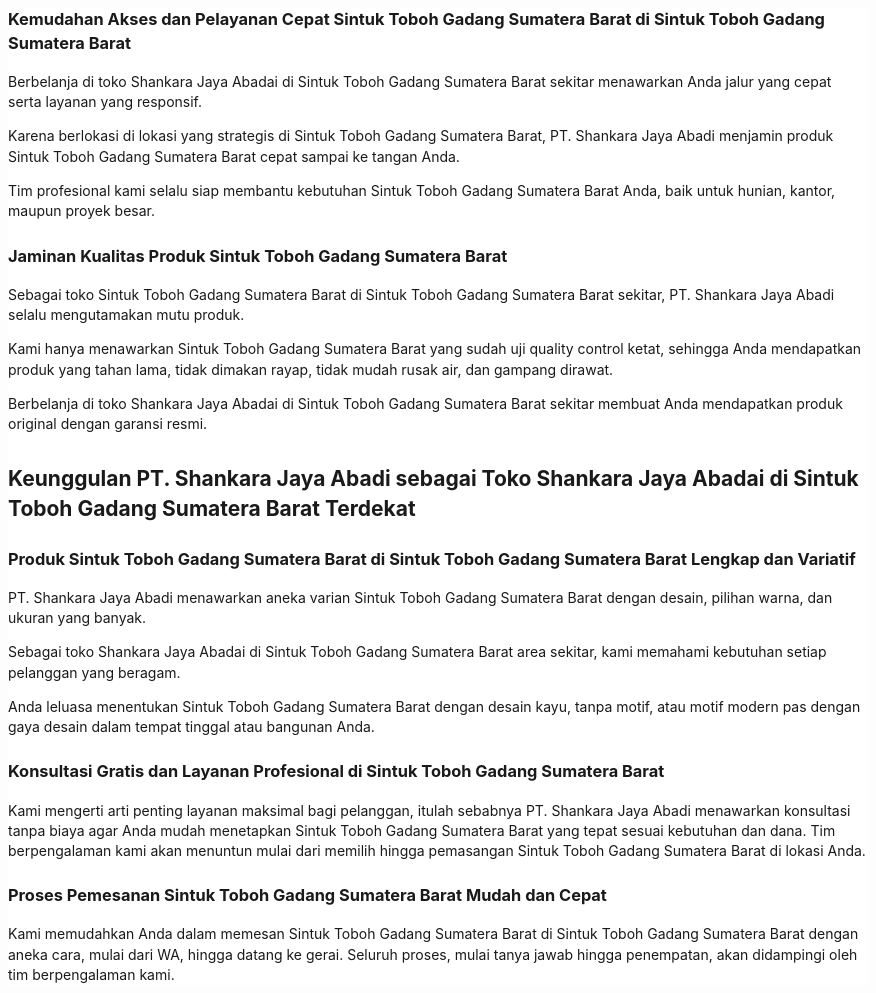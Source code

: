 ### Kemudahan Akses dan Pelayanan Cepat Sintuk Toboh Gadang Sumatera Barat di Sintuk Toboh Gadang Sumatera Barat

Berbelanja di toko Shankara Jaya Abadai di Sintuk Toboh Gadang Sumatera Barat sekitar menawarkan Anda jalur yang cepat serta layanan yang responsif.

Karena berlokasi di lokasi yang strategis di Sintuk Toboh Gadang Sumatera Barat, PT. Shankara Jaya Abadi menjamin produk Sintuk Toboh Gadang Sumatera Barat cepat sampai ke tangan Anda.

Tim profesional kami selalu siap membantu kebutuhan Sintuk Toboh Gadang Sumatera Barat Anda, baik untuk hunian, kantor, maupun proyek besar.

### Jaminan Kualitas Produk Sintuk Toboh Gadang Sumatera Barat

Sebagai toko Sintuk Toboh Gadang Sumatera Barat di Sintuk Toboh Gadang Sumatera Barat sekitar, PT. Shankara Jaya Abadi selalu mengutamakan mutu produk.

Kami hanya menawarkan Sintuk Toboh Gadang Sumatera Barat yang sudah uji quality control ketat, sehingga Anda mendapatkan produk yang tahan lama, tidak dimakan rayap, tidak mudah rusak air, dan gampang dirawat.

Berbelanja di toko Shankara Jaya Abadai di Sintuk Toboh Gadang Sumatera Barat sekitar membuat Anda mendapatkan produk original dengan garansi resmi.

## Keunggulan PT. Shankara Jaya Abadi sebagai Toko Shankara Jaya Abadai di Sintuk Toboh Gadang Sumatera Barat Terdekat

### Produk Sintuk Toboh Gadang Sumatera Barat di Sintuk Toboh Gadang Sumatera Barat Lengkap dan Variatif

PT. Shankara Jaya Abadi menawarkan aneka varian Sintuk Toboh Gadang Sumatera Barat dengan desain, pilihan warna, dan ukuran yang banyak.

Sebagai toko Shankara Jaya Abadai di Sintuk Toboh Gadang Sumatera Barat area sekitar, kami memahami kebutuhan setiap pelanggan yang beragam.

Anda leluasa menentukan Sintuk Toboh Gadang Sumatera Barat dengan desain kayu, tanpa motif, atau motif modern pas dengan gaya desain dalam tempat tinggal atau bangunan Anda.

### Konsultasi Gratis dan Layanan Profesional di Sintuk Toboh Gadang Sumatera Barat

Kami mengerti arti penting layanan maksimal bagi pelanggan, itulah sebabnya PT. Shankara Jaya Abadi menawarkan konsultasi tanpa biaya agar Anda mudah menetapkan Sintuk Toboh Gadang Sumatera Barat yang tepat sesuai kebutuhan dan dana. Tim berpengalaman kami akan menuntun mulai dari memilih hingga pemasangan Sintuk Toboh Gadang Sumatera Barat di lokasi Anda.

### Proses Pemesanan Sintuk Toboh Gadang Sumatera Barat Mudah dan Cepat

Kami memudahkan Anda dalam memesan Sintuk Toboh Gadang Sumatera Barat di Sintuk Toboh Gadang Sumatera Barat dengan aneka cara, mulai dari WA, hingga datang ke gerai. Seluruh proses, mulai tanya jawab hingga penempatan, akan didampingi oleh tim berpengalaman kami.
